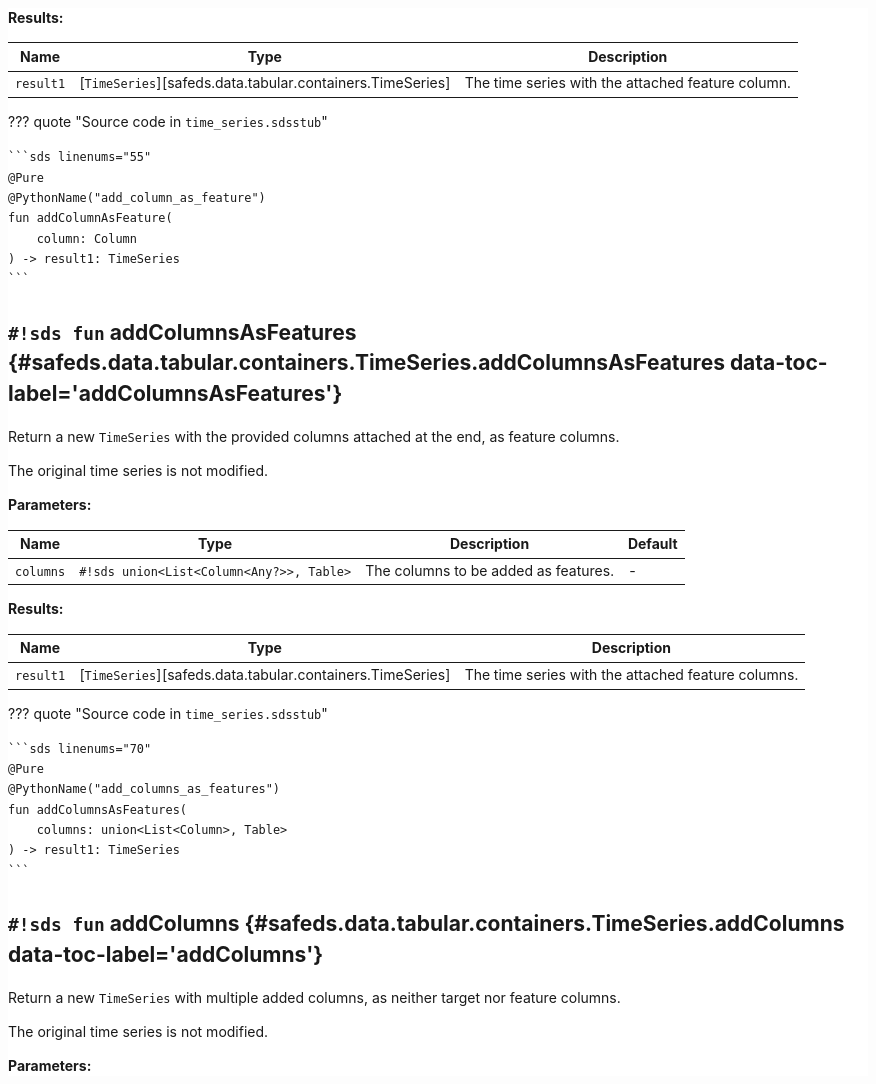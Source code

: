 **Results:**

| Name | Type | Description |
|------|------|-------------|
| `result1` | [`TimeSeries`][safeds.data.tabular.containers.TimeSeries] | The time series with the attached feature column. |

??? quote "Source code in `time_series.sdsstub`"

    ```sds linenums="55"
    @Pure
    @PythonName("add_column_as_feature")
    fun addColumnAsFeature(
        column: Column
    ) -> result1: TimeSeries
    ```

## `#!sds fun` addColumnsAsFeatures {#safeds.data.tabular.containers.TimeSeries.addColumnsAsFeatures data-toc-label='addColumnsAsFeatures'}

Return a new `TimeSeries` with the provided columns attached at the end, as feature columns.

The original time series is not modified.

**Parameters:**

| Name | Type | Description | Default |
|------|------|-------------|---------|
| `columns` | `#!sds union<List<Column<Any?>>, Table>` | The columns to be added as features. | - |

**Results:**

| Name | Type | Description |
|------|------|-------------|
| `result1` | [`TimeSeries`][safeds.data.tabular.containers.TimeSeries] | The time series with the attached feature columns. |

??? quote "Source code in `time_series.sdsstub`"

    ```sds linenums="70"
    @Pure
    @PythonName("add_columns_as_features")
    fun addColumnsAsFeatures(
        columns: union<List<Column>, Table>
    ) -> result1: TimeSeries
    ```

## `#!sds fun` addColumns {#safeds.data.tabular.containers.TimeSeries.addColumns data-toc-label='addColumns'}

Return a new `TimeSeries` with multiple added columns, as neither target nor feature columns.

The original time series is not modified.

**Parameters:**

